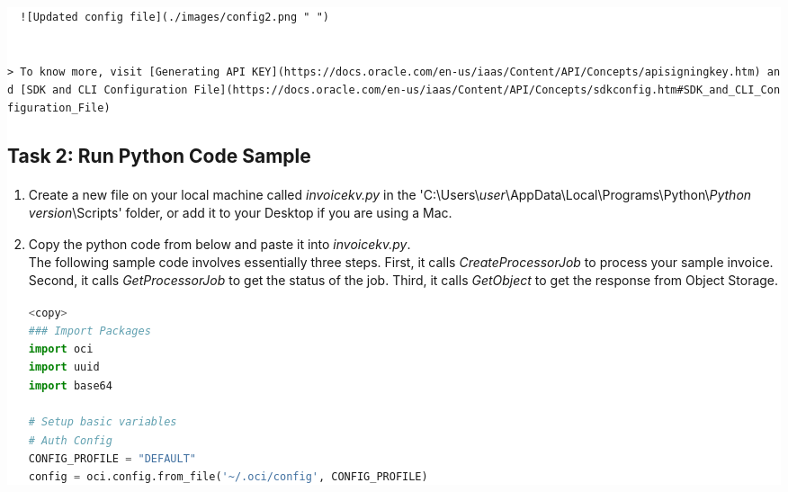       ![Updated config file](./images/config2.png " ")


    > To know more, visit [Generating API KEY](https://docs.oracle.com/en-us/iaas/Content/API/Concepts/apisigningkey.htm) and [SDK and CLI Configuration File](https://docs.oracle.com/en-us/iaas/Content/API/Concepts/sdkconfig.htm#SDK_and_CLI_Configuration_File)

## Task 2: Run Python Code Sample

1. Create a new file on your local machine called *invoicekv.py* in the 'C:\Users\\*user*\AppData\Local\Programs\Python\\*Python version*\Scripts' folder, or add it to your Desktop if you are using a Mac.

2. Copy the python code from below and paste it into *invoicekv.py*. <br>
The following sample code involves essentially three steps. First, it calls *CreateProcessorJob* to process your sample invoice. Second, it calls *GetProcessorJob* to get the status of the job. Third, it calls *GetObject* to get the response from Object Storage.
        
    ```python
    <copy>
    ### Import Packages
    import oci
    import uuid
    import base64

    # Setup basic variables
    # Auth Config
    CONFIG_PROFILE = "DEFAULT"
    config = oci.config.from_file('~/.oci/config', CONFIG_PROFILE)
